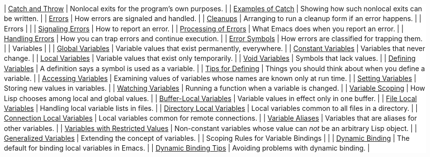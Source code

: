 | [Catch and Throw](Catch-and-Throw.html)                                       | Nonlocal exits for the program’s own purposes.                                                                   |
| [Examples of Catch](Examples-of-Catch.html)                                   | Showing how such nonlocal exits can be written.                                                                  |
| [Errors](Errors.html)                                                         | How errors are signaled and handled.                                                                             |
| [Cleanups](Cleanups.html)                                                     | Arranging to run a cleanup form if an error happens.                                                             |
| Errors                                                                        |                                                                                                                  |
| [Signaling Errors](Signaling-Errors.html)                                     | How to report an error.                                                                                          |
| [Processing of Errors](Processing-of-Errors.html)                             | What Emacs does when you report an error.                                                                        |
| [Handling Errors](Handling-Errors.html)                                       | How you can trap errors and continue execution.                                                                  |
| [Error Symbols](Error-Symbols.html)                                           | How errors are classified for trapping them.                                                                     |
| Variables                                                                     |                                                                                                                  |
| [Global Variables](Global-Variables.html)                                     | Variable values that exist permanently, everywhere.                                                              |
| [Constant Variables](Constant-Variables.html)                                 | Variables that never change.                                                                                     |
| [Local Variables](Local-Variables.html)                                       | Variable values that exist only temporarily.                                                                     |
| [Void Variables](Void-Variables.html)                                         | Symbols that lack values.                                                                                        |
| [Defining Variables](Defining-Variables.html)                                 | A definition says a symbol is used as a variable.                                                                |
| [Tips for Defining](Tips-for-Defining.html)                                   | Things you should think about when you define a variable.                                                        |
| [Accessing Variables](Accessing-Variables.html)                               | Examining values of variables whose names are known only at run time.                                            |
| [Setting Variables](Setting-Variables.html)                                   | Storing new values in variables.                                                                                 |
| [Watching Variables](Watching-Variables.html)                                 | Running a function when a variable is changed.                                                                   |
| [Variable Scoping](Variable-Scoping.html)                                     | How Lisp chooses among local and global values.                                                                  |
| [Buffer-Local Variables](Buffer_002dLocal-Variables.html)                     | Variable values in effect only in one buffer.                                                                    |
| [File Local Variables](File-Local-Variables.html)                             | Handling local variable lists in files.                                                                          |
| [Directory Local Variables](Directory-Local-Variables.html)                   | Local variables common to all files in a directory.                                                              |
| [Connection Local Variables](Connection-Local-Variables.html)                 | Local variables common for remote connections.                                                                   |
| [Variable Aliases](Variable-Aliases.html)                                     | Variables that are aliases for other variables.                                                                  |
| [Variables with Restricted Values](Variables-with-Restricted-Values.html)     | Non-constant variables whose value can *not* be an arbitrary Lisp object.                                        |
| [Generalized Variables](Generalized-Variables.html)                           | Extending the concept of variables.                                                                              |
| Scoping Rules for Variable Bindings                                           |                                                                                                                  |
| [Dynamic Binding](Dynamic-Binding.html)                                       | The default for binding local variables in Emacs.                                                                |
| [Dynamic Binding Tips](Dynamic-Binding-Tips.html)                             | Avoiding problems with dynamic binding.                                                                          |